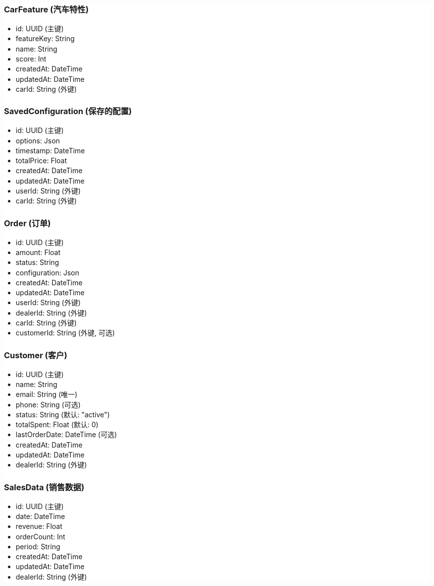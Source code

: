 ### CarFeature (汽车特性)
- id: UUID (主键)
- featureKey: String
- name: String
- score: Int
- createdAt: DateTime
- updatedAt: DateTime
- carId: String (外键)

### SavedConfiguration (保存的配置)
- id: UUID (主键)
- options: Json
- timestamp: DateTime
- totalPrice: Float
- createdAt: DateTime
- updatedAt: DateTime
- userId: String (外键)
- carId: String (外键)

### Order (订单)
- id: UUID (主键)
- amount: Float
- status: String
- configuration: Json
- createdAt: DateTime
- updatedAt: DateTime
- userId: String (外键)
- dealerId: String (外键)
- carId: String (外键)
- customerId: String (外键, 可选)

### Customer (客户)
- id: UUID (主键)
- name: String
- email: String (唯一)
- phone: String (可选)
- status: String (默认: "active")
- totalSpent: Float (默认: 0)
- lastOrderDate: DateTime (可选)
- createdAt: DateTime
- updatedAt: DateTime
- dealerId: String (外键)

### SalesData (销售数据)
- id: UUID (主键)
- date: DateTime
- revenue: Float
- orderCount: Int
- period: String
- createdAt: DateTime
- updatedAt: DateTime
- dealerId: String (外键)
